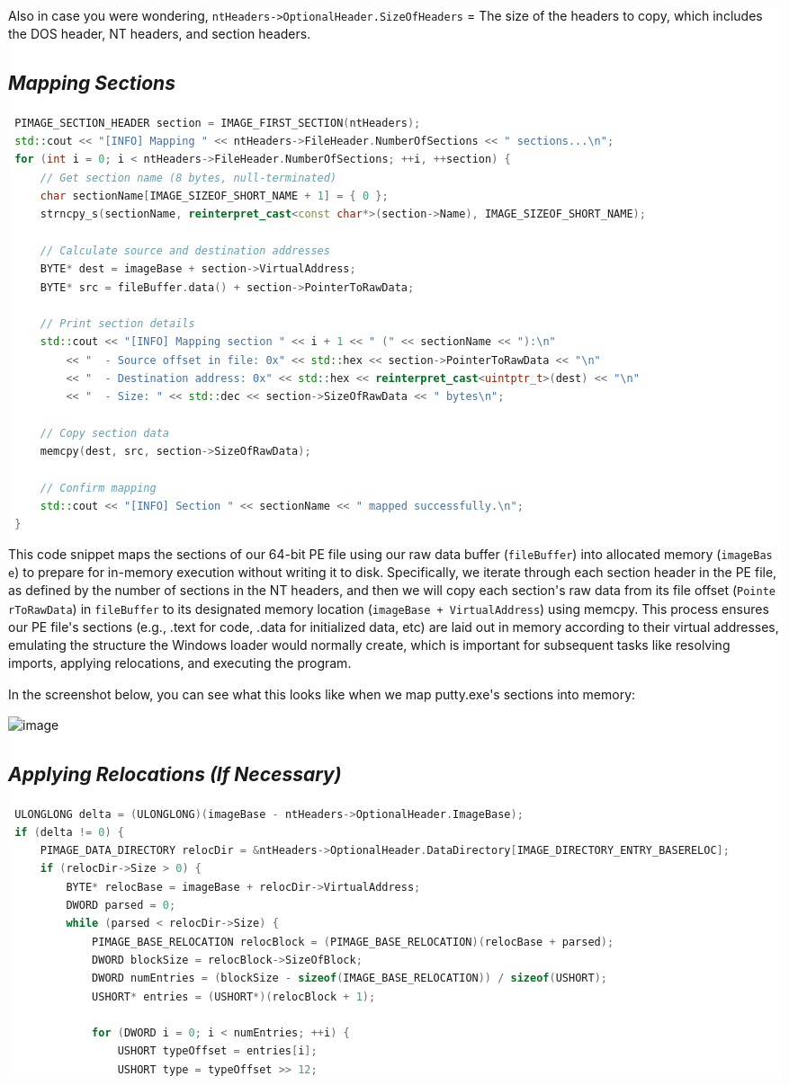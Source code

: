 Also in case you were wondering, `ntHeaders->OptionalHeader.SizeOfHeaders` = The size of the headers to copy, which includes the DOS header, NT headers, and section headers.

***Mapping Sections***
-

```cpp
 PIMAGE_SECTION_HEADER section = IMAGE_FIRST_SECTION(ntHeaders);
 std::cout << "[INFO] Mapping " << ntHeaders->FileHeader.NumberOfSections << " sections...\n";
 for (int i = 0; i < ntHeaders->FileHeader.NumberOfSections; ++i, ++section) {
     // Get section name (8 bytes, null-terminated)
     char sectionName[IMAGE_SIZEOF_SHORT_NAME + 1] = { 0 };
     strncpy_s(sectionName, reinterpret_cast<const char*>(section->Name), IMAGE_SIZEOF_SHORT_NAME);

     // Calculate source and destination addresses
     BYTE* dest = imageBase + section->VirtualAddress;
     BYTE* src = fileBuffer.data() + section->PointerToRawData;

     // Print section details
     std::cout << "[INFO] Mapping section " << i + 1 << " (" << sectionName << "):\n"
         << "  - Source offset in file: 0x" << std::hex << section->PointerToRawData << "\n"
         << "  - Destination address: 0x" << std::hex << reinterpret_cast<uintptr_t>(dest) << "\n"
         << "  - Size: " << std::dec << section->SizeOfRawData << " bytes\n";

     // Copy section data
     memcpy(dest, src, section->SizeOfRawData);

     // Confirm mapping
     std::cout << "[INFO] Section " << sectionName << " mapped successfully.\n";
 }
```

This code snippet maps the sections of our 64-bit PE file using our raw data buffer (`fileBuffer`) into allocated memory (`imageBase`) to prepare for in-memory execution without writing it to disk. Specifically, we iterate through each section header in the PE file, as defined by the number of sections in the NT headers, and then we will copy each section's raw data from its file offset (`PointerToRawData`) in `fileBuffer` to its designated memory location (`imageBase + VirtualAddress`) using memcpy. This process ensures our PE file's sections (e.g., .text for code, .data for initialized data, etc) are laid out in memory according to their virtual addresses, emulating the structure the Windows loader would normally create, which is important for subsequent tasks like resolving imports, applying relocations, and executing the program.

In the screenshot below, you can see what this looks like when we map putty.exe's sections into memory:

<img width="1471" height="608" alt="image" src="https://github.com/user-attachments/assets/e28e3c3d-fd05-417a-8c37-758b1861f3bd" />

***Applying Relocations (If Necessary)***
-

```cpp
 ULONGLONG delta = (ULONGLONG)(imageBase - ntHeaders->OptionalHeader.ImageBase);
 if (delta != 0) {
     PIMAGE_DATA_DIRECTORY relocDir = &ntHeaders->OptionalHeader.DataDirectory[IMAGE_DIRECTORY_ENTRY_BASERELOC];
     if (relocDir->Size > 0) {
         BYTE* relocBase = imageBase + relocDir->VirtualAddress;
         DWORD parsed = 0;
         while (parsed < relocDir->Size) {
             PIMAGE_BASE_RELOCATION relocBlock = (PIMAGE_BASE_RELOCATION)(relocBase + parsed);
             DWORD blockSize = relocBlock->SizeOfBlock;
             DWORD numEntries = (blockSize - sizeof(IMAGE_BASE_RELOCATION)) / sizeof(USHORT);
             USHORT* entries = (USHORT*)(relocBlock + 1);

             for (DWORD i = 0; i < numEntries; ++i) {
                 USHORT typeOffset = entries[i];
                 USHORT type = typeOffset >> 12;
```